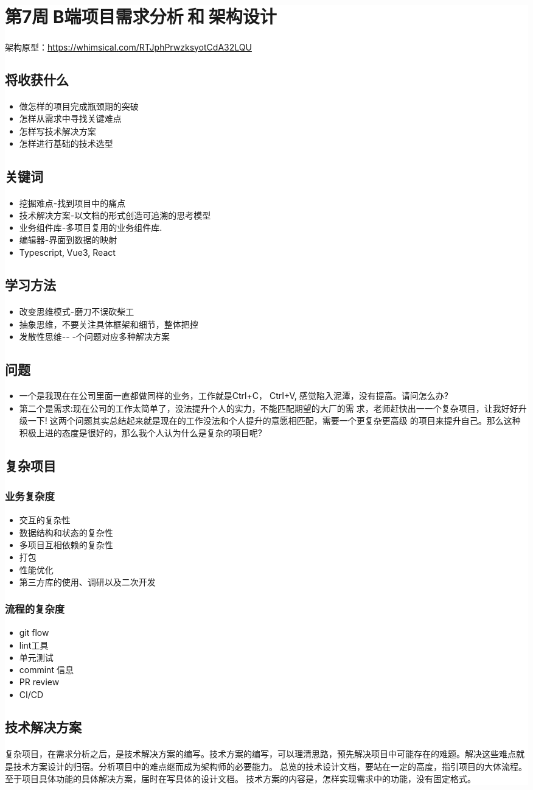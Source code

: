# 第7周 B端项目需求分析 和 架构设计
架构原型：https://whimsical.com/RTJphPrwzksyotCdA32LQU
## 将收获什么
- 做怎样的项目完成瓶颈期的突破
- 怎样从需求中寻找关键难点
- 怎样写技术解决方案
- 怎样进行基础的技术选型
## 关键词
- 挖掘难点-找到项目中的痛点
- 技术解决方案-以文档的形式创造可追溯的思考模型
- 业务组件库-多项目复用的业务组件库.
- 编辑器-界面到数据的映射
- Typescript, Vue3, React
## 学习方法
- 改变思维模式-磨刀不误砍柴工
- 抽象思维，不要关注具体框架和细节，整体把控
- 发散性思维-- -个问题对应多种解决方案
## 问题
- 一个是我现在在公司里面一直都做同样的业务，工作就是Ctrl+C， CtrI+V, 感觉陷入泥潭，没有提高。请问怎么办?
- 第二个是需求:现在公司的工作太简单了，没法提升个人的实力，不能匹配期望的大厂的需
求，老师赶快出一一个复杂项目，让我好好升级一下!
这两个问题其实总结起来就是现在的工作没法和个人提升的意愿相匹配，需要一个更复杂更高级
的项目来提升自己。那么这种积极上进的态度是很好的，那么我个人认为什么是复杂的项目呢?
## 复杂项目
### 业务复杂度
- 交互的复杂性
- 数据结构和状态的复杂性
- 多项目互相依赖的复杂性
- 打包
- 性能优化
- 第三方库的使用、调研以及二次开发
### 流程的复杂度
- git flow
- lint工具
- 单元测试
- commint 信息
- PR review
- CI/CD
## 技术解决方案
复杂项目，在需求分析之后，是技术解决方案的编写。技术方案的编写，可以理清思路，预先解决项目中可能存在的难题。解决这些难点就是技术方案设计的归宿。分析项目中的难点继而成为架构师的必要能力。
总览的技术设计文档，要站在一定的高度，指引项目的大体流程。至于项目具体功能的具体解决方案，届时在写具体的设计文档。
技术方案的内容是，怎样实现需求中的功能，没有固定格式。
